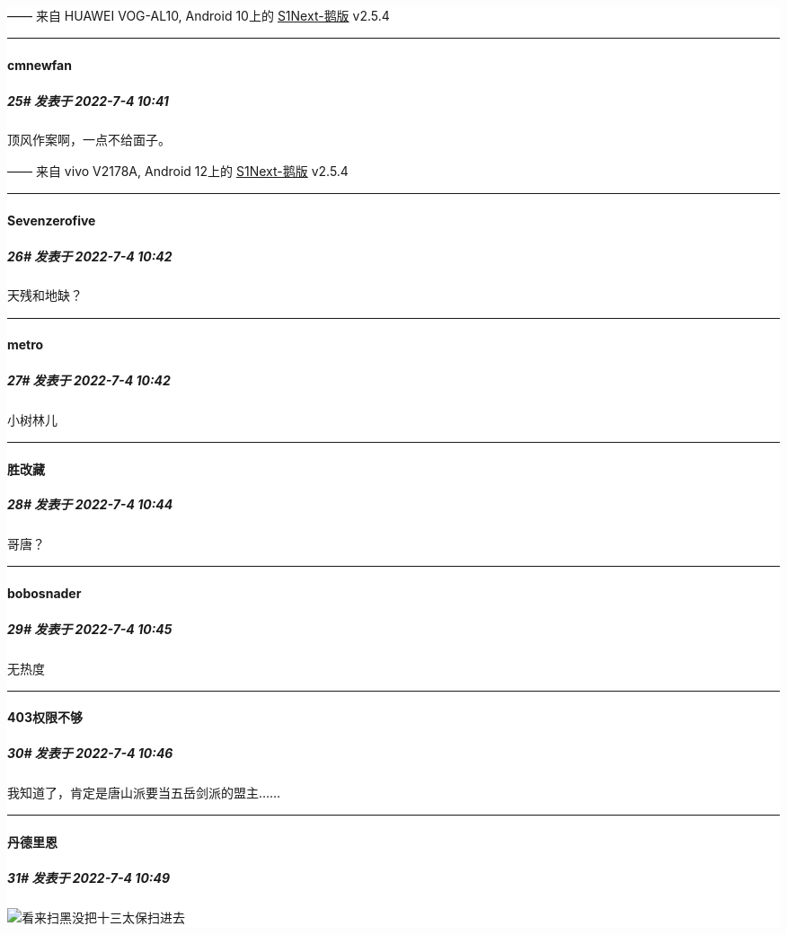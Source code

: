 —— 来自 HUAWEI VOG-AL10, Android 10上的 [S1Next-鹅版](https://github.com/ykrank/S1-Next/releases) v2.5.4

*****

####  cmnewfan  
##### 25#       发表于 2022-7-4 10:41

顶风作案啊，一点不给面子。

—— 来自 vivo V2178A, Android 12上的 [S1Next-鹅版](https://github.com/ykrank/S1-Next/releases) v2.5.4

*****

####  Sevenzerofive  
##### 26#       发表于 2022-7-4 10:42

天残和地缺？

*****

####  metro  
##### 27#       发表于 2022-7-4 10:42

小树林儿

*****

####  胜改藏  
##### 28#       发表于 2022-7-4 10:44

哥唐？

*****

####  bobosnader  
##### 29#       发表于 2022-7-4 10:45

无热度

*****

####  403权限不够  
##### 30#       发表于 2022-7-4 10:46

我知道了，肯定是唐山派要当五岳剑派的盟主……



*****

####  丹德里恩  
##### 31#       发表于 2022-7-4 10:49

<img src="https://static.saraba1st.com/image/smiley/face2017/067.png" referrerpolicy="no-referrer">看来扫黑没把十三太保扫进去
